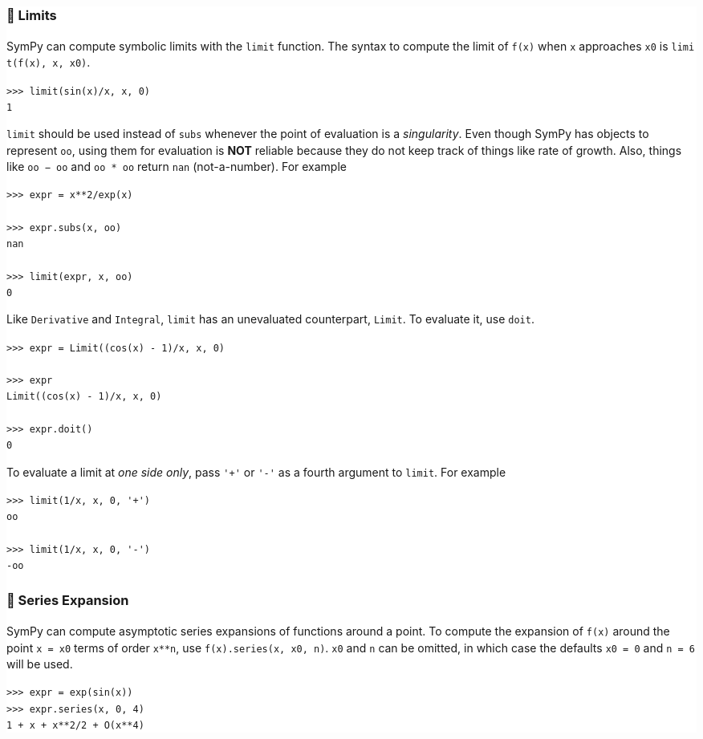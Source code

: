 ### 🌱 Limits

SymPy can compute symbolic limits with the `limit` function. The syntax to compute the limit of `f(x)` when `x` approaches `x0` is `limit(f(x), x, x0)`. 

```
>>> limit(sin(x)/x, x, 0)
1
```

`limit` should be used instead of `subs` whenever the point of evaluation is a *singularity*. Even though SymPy has objects to represent `oo`, using them for evaluation is **NOT** reliable because they do not keep track of things like rate of growth. Also, things like `oo − oo` and `oo * oo` return `nan` (not-a-number). For example

```
>>> expr = x**2/exp(x)

>>> expr.subs(x, oo)
nan

>>> limit(expr, x, oo)
0
```

Like `Derivative` and `Integral`, `limit` has an unevaluated counterpart, `Limit`. To evaluate it, use `doit`. 

```
>>> expr = Limit((cos(x) - 1)/x, x, 0)

>>> expr
Limit((cos(x) - 1)/x, x, 0)

>>> expr.doit()
0
```

To evaluate a limit at *one side only*, pass `'+'` or `'-'` as a fourth argument to `limit`. For example 

```
>>> limit(1/x, x, 0, '+')
oo

>>> limit(1/x, x, 0, '-')
-oo
```

### 🌱 Series Expansion

SymPy can compute asymptotic series expansions of functions around a point. To compute the expansion of `f(x)` around the point `x = x0` terms of order `x**n`, use `f(x).series(x, x0, n)`. `x0` and `n` can be omitted, in which case the defaults `x0 = 0` and `n = 6` will be used. 

```
>>> expr = exp(sin(x))
>>> expr.series(x, 0, 4)
1 + x + x**2/2 + O(x**4)
```
